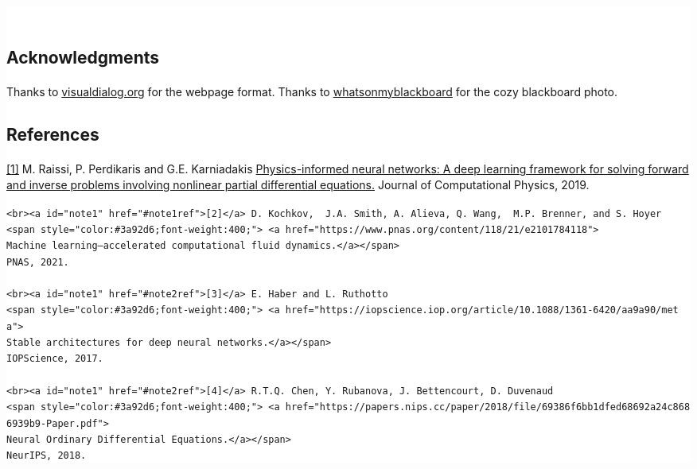 <p>

</p>

<br>



<div class="row">
  <div class="col-xs-12">
    <h2>Acknowledgments</h2>
  </div>
</div>
<a name="/acknowledgements"></a>
<div class="row">
  <div class="col-xs-12">
    <p>
      Thanks to <span style="color:#3a92d6;font-weight:400;"> <a href="https://visualdialog.org/">visualdialog.org</a></span> for the webpage format. Thanks to <span style="color:#3a92d6;font-weight:400;"> <a href="https://whatsonmyblackboard.wordpress.com/2014/10/28/backward-differential-equations/">whatsonmyblackboard</a></span>
       for the cozy blackboard photo.
    </p>
  </div>
</div>



<div class="row">
  <div class="col-xs-12">
    <h2>References</h2>
  </div>
</div>
<div class="row">
    <a id="note1" href="#note1ref">[1]</a> M. Raissi, P. Perdikaris and G.E. Karniadakis
    <span style="color:#3a92d6;font-weight:400;"> <a href="https://www.sciencedirect.com/science/article/pii/S0021999118307125">
    Physics-informed neural networks: A deep learning framework for solving forward and inverse problems 
    involving nonlinear partial differential equations.</a></span> 
    Journal of Computational Physics, 2019.

    <br><a id="note1" href="#note1ref">[2]</a> D. Kochkov,  J.A. Smith, A. Alieva, Q. Wang,  M.P. Brenner, and S. Hoyer 
    <span style="color:#3a92d6;font-weight:400;"> <a href="https://www.pnas.org/content/118/21/e2101784118">
    Machine learning–accelerated computational fluid dynamics.</a></span> 
    PNAS, 2021.

    <br><a id="note1" href="#note2ref">[3]</a> E. Haber and L. Ruthotto 
    <span style="color:#3a92d6;font-weight:400;"> <a href="https://iopscience.iop.org/article/10.1088/1361-6420/aa9a90/meta">
    Stable architectures for deep neural networks.</a></span> 
    IOPScience, 2017.

    <br><a id="note1" href="#note2ref">[4]</a> R.T.Q. Chen, Y. Rubanova, J. Bettencourt, D. Duvenaud
    <span style="color:#3a92d6;font-weight:400;"> <a href="https://papers.nips.cc/paper/2018/file/69386f6bb1dfed68692a24c8686939b9-Paper.pdf">
    Neural Ordinary Differential Equations.</a></span> 
    NeurIPS, 2018.
